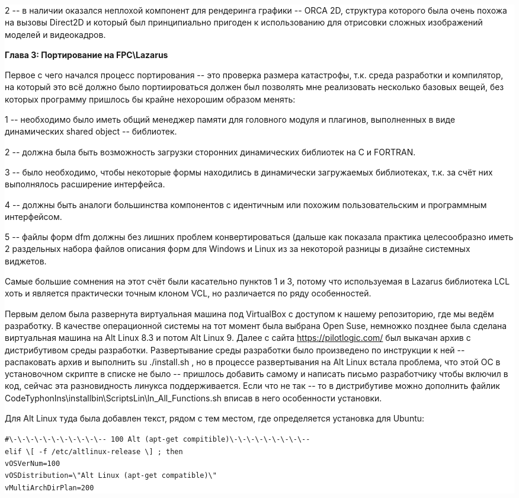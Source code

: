 2 -- в наличии оказался неплохой компонент для рендеринга графики --
ORCA 2D, структура которого была очень похожа на вызовы Direct2D и
который был принципиально пригоден к использованию для отрисовки сложных
изображений моделей и видеокадров.

**Глава 3: Портирование на FPC\Lazarus**

Первое с чего начался процесс портирования -- это проверка размера
катастрофы, т.к. среда разработки и компилятор, на который это всё
должно было портиироваться должен был позволять мне реализовать несколько
базовых вещей, без которых программу пришлось бы крайне нехорошим
образом менять:

1 -- необходимо было иметь общий менеджер памяти для головного модуля и
плагинов, выполненных в виде динамических shared object -- библиотек.

2 -- должна была быть возможность загрузки сторонних динамических
библиотек на C и FORTRAN.

3 -- было необходимо, чтобы некоторые формы находились в динамически
загружаемых библиотеках, т.к. за счёт них выполнялось расширение
интерфейса.

4 -- должны быть аналоги большинства компонентов с идентичным или
похожим пользовательским и программным интерфейсом.

5 -- файлы форм dfm должны без лишних проблем конвертироваться (дальше
как показала практика целесообразно иметь 2 раздельных набора файлов
описания форм для Windows и Linux из за некоторой разницы в дизайне
системных виджетов.

Самые большие сомнения на этот счёт были касательно пунктов 1 и 3,
потому что используемая в Lazarus библиотека LCL хоть и является
практически точным клоном VCL, но различается по ряду особенностей.

Первым делом была развернута виртуальная машина под VirtualBox с
доступом к нашему репозиторию, где мы ведём разработку. В качестве
операционной системы на тот момент была выбрана Open Suse, немножко
позднее была сделана виртуальная машина на Alt Linux 8.3 и потом Alt
Linux 9. Далее с сайта <https://pilotlogic.com/> был выкачан архив с
дистрибутивом среды разработки. Развертывание среды разработки было
произведено по инструкции к ней -- распаковать архив и выполнить su
./install.sh , но в процессе развертывания на Alt Linux встала проблема,
что этой ОС в установочном скрипте в списке не было -- пришлось добавить
самому и написать письмо разработчику чтобы включил в код, сейчас эта
разновидность линукса поддерживается. Если что не так -- то в
дистрибутиве можно дополнить файлик
CodeTyphonIns\\installbin\\ScriptsLin\\ln_All_Functions.sh вписав в него
особенности установки.

Для Alt Linux туда была добавлен текст, рядом с тем местом, где
определяется установка для Ubuntu:

```
#\-\-\-\-\-\-\-\-\-\-\-- 100 Alt (apt-get compitible)\-\-\-\-\-\-\-\-\--
elif \[ -f /etc/altlinux-release \] ; then
vOSVerNum=100
vOSDistribution=\"Alt Linux (apt-get compatible)\"
vMultiArchDirPlan=200
``` 
